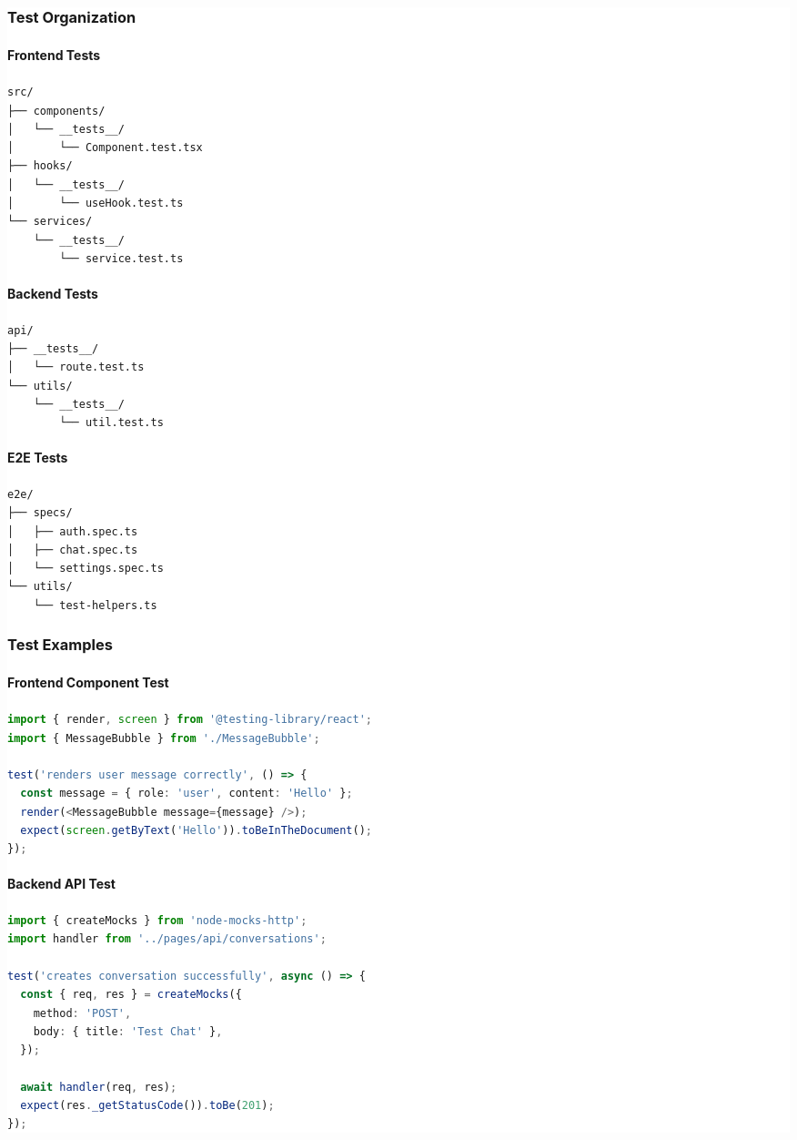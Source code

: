 ### Test Organization

#### Frontend Tests
```
src/
├── components/
│   └── __tests__/
│       └── Component.test.tsx
├── hooks/
│   └── __tests__/
│       └── useHook.test.ts
└── services/
    └── __tests__/
        └── service.test.ts
```

#### Backend Tests
```
api/
├── __tests__/
│   └── route.test.ts
└── utils/
    └── __tests__/
        └── util.test.ts
```

#### E2E Tests
```
e2e/
├── specs/
│   ├── auth.spec.ts
│   ├── chat.spec.ts
│   └── settings.spec.ts
└── utils/
    └── test-helpers.ts
```

### Test Examples

#### Frontend Component Test
```typescript
import { render, screen } from '@testing-library/react';
import { MessageBubble } from './MessageBubble';

test('renders user message correctly', () => {
  const message = { role: 'user', content: 'Hello' };
  render(<MessageBubble message={message} />);
  expect(screen.getByText('Hello')).toBeInTheDocument();
});
```

#### Backend API Test
```typescript
import { createMocks } from 'node-mocks-http';
import handler from '../pages/api/conversations';

test('creates conversation successfully', async () => {
  const { req, res } = createMocks({
    method: 'POST',
    body: { title: 'Test Chat' },
  });

  await handler(req, res);
  expect(res._getStatusCode()).toBe(201);
});
```